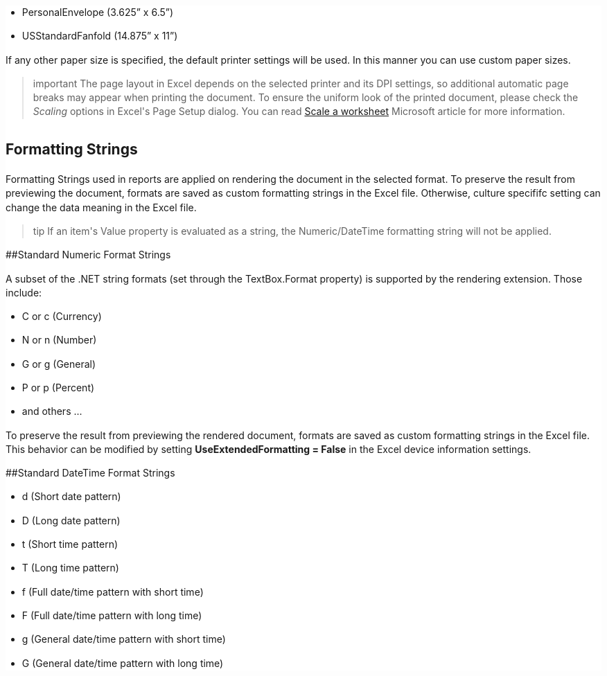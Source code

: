 * PersonalEnvelope (3.625” x 6.5”)

* USStandardFanfold (14.875” x 11”)

If any other paper size is specified, the default printer settings will be used. In this manner you can use custom paper sizes.

>important The page layout in Excel depends on the selected printer and its DPI settings, so additional automatic page breaks may appear when printing the document.             To ensure the uniform look of the printed document, please check the  *Scaling*  options in Excel's Page Setup dialog. You can read [Scale a worksheet](https://support.office.com/en-us/article/Scale-a-worksheet-34a91eb5-8b4e-4a8a-ab28-b6492012eaae) Microsoft article for more information.           


## Formatting Strings

Formatting Strings used in reports are applied on rendering the document in the selected format.           To preserve the result from previewing the document, formats are saved as custom formatting strings in the Excel file.           Otherwise, culture specififc setting can change the data meaning in the Excel file.         

>tip If an item's Value property is evaluated as a string, the Numeric/DateTime formatting string will not be applied.


##Standard Numeric Format Strings

A subset of the .NET string formats (set through the TextBox.Format property) is supported by the rendering extension. Those include:

* C or c (Currency)

* N or n (Number)

* G or g (General)

* P or p (Percent) 

* and others ...

To preserve the result from previewing the rendered document, formats are saved as custom formatting strings in the Excel file.                 This behavior can be modified by setting __UseExtendedFormatting = False__  in the Excel device information settings.               

##Standard DateTime Format Strings

* d (Short date pattern)

* D (Long date pattern)

* t (Short time pattern)

* T (Long time pattern)

* f (Full date/time pattern with short time)

* F (Full date/time pattern with long time)

* g (General date/time pattern with short time)

* G (General date/time pattern with long time)
